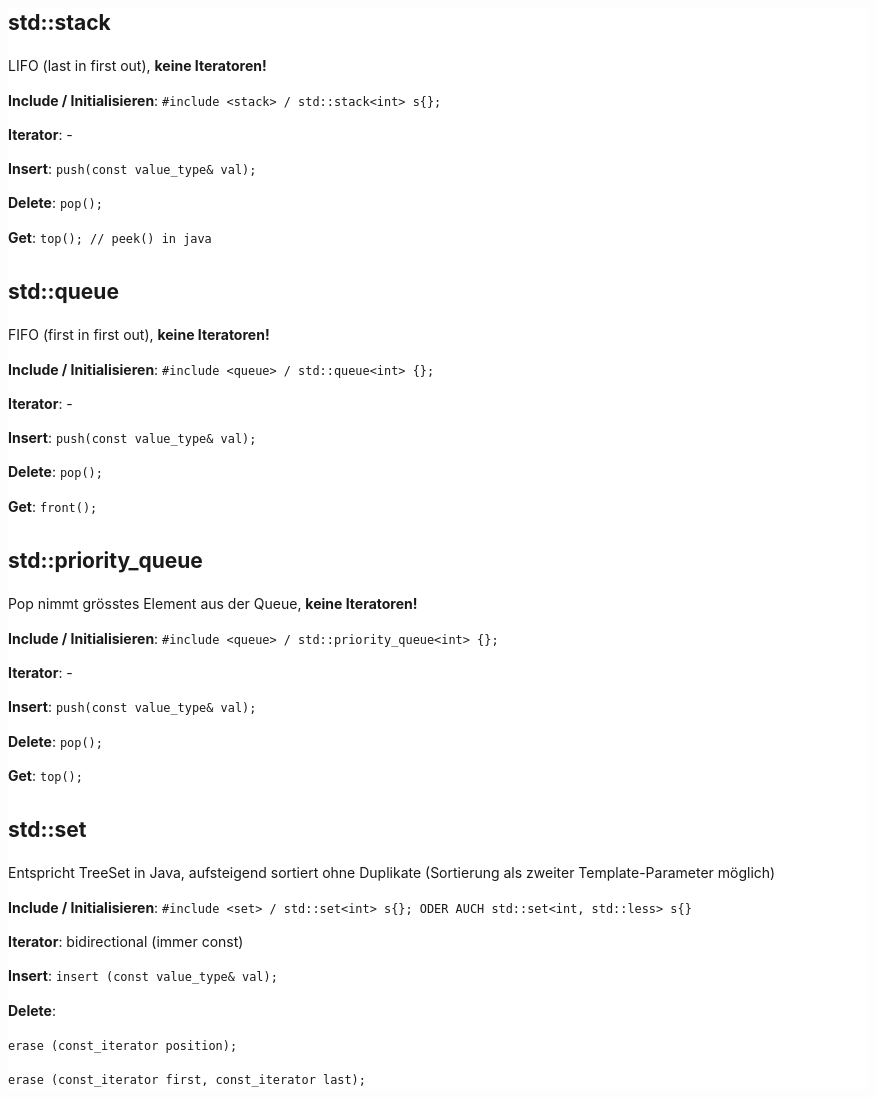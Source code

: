 ## std::stack

LIFO (last in first out), **keine Iteratoren!**

**Include / Initialisieren**: ``#include <stack> / std::stack<int> s{};``

**Iterator**: -

**Insert**: ``push(const value_type& val);``

**Delete**: ``pop();``

**Get**: ``top(); // peek() in java``

## std::queue

FIFO (first in first out), **keine Iteratoren!**

**Include / Initialisieren**: ``#include <queue> / std::queue<int> {};``

**Iterator**: -

**Insert**: ``push(const value_type& val);``

**Delete**: ``pop();``

**Get**: ``front();``

## std::priority_queue

Pop nimmt grösstes Element aus der Queue, **keine Iteratoren!**

**Include / Initialisieren**: ``#include <queue> / std::priority_queue<int> {};``

**Iterator**: -

**Insert**: ``push(const value_type& val);``

**Delete**: ``pop();``

**Get**: ``top();``

## std::set

Entspricht TreeSet in Java, aufsteigend sortiert ohne Duplikate (Sortierung als zweiter Template-Parameter möglich)

**Include / Initialisieren**: ``#include <set> / std::set<int> s{}; ODER AUCH std::set<int, std::less> s{}``

**Iterator**: bidirectional (immer const)

**Insert**: ``insert (const value_type& val);``

**Delete**:

``erase (const_iterator position);``

``erase (const_iterator first, const_iterator last);``
